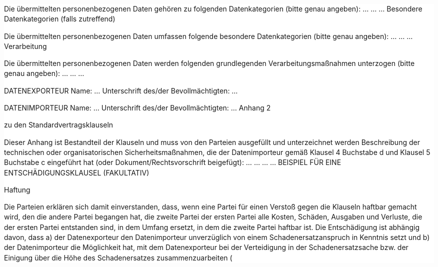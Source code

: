 Die übermittelten personenbezogenen Daten gehören zu folgenden Datenkategorien (bitte genau angeben):
…
…
…
Besondere Datenkategorien (falls zutreffend)

Die übermittelten personenbezogenen Daten umfassen folgende besondere Datenkategorien (bitte genau angeben):
…
…
…
Verarbeitung

Die übermittelten personenbezogenen Daten werden folgenden grundlegenden Verarbeitungsmaßnahmen unterzogen (bitte genau angeben):
…
…
…
 
DATENEXPORTEUR
Name: …
Unterschrift des/der Bevollmächtigten: …
 
DATENIMPORTEUR
Name: …
Unterschrift des/der Bevollmächtigten: …
Anhang 2

zu den Standardvertragsklauseln

Dieser Anhang ist Bestandteil der Klauseln und muss von den Parteien ausgefüllt und unterzeichnet werden
Beschreibung der technischen oder organisatorischen Sicherheitsmaßnahmen, die der Datenimporteur gemäß Klausel 4 Buchstabe d und Klausel 5 Buchstabe c eingeführt hat (oder Dokument/Rechtsvorschrift beigefügt):
…
…
…
…
BEISPIEL FÜR EINE ENTSCHÄDIGUNGSKLAUSEL (FAKULTATIV)

Haftung

Die Parteien erklären sich damit einverstanden, dass, wenn eine Partei für einen Verstoß gegen die Klauseln haftbar gemacht wird, den die andere Partei begangen hat, die zweite Partei der ersten Partei alle Kosten, Schäden, Ausgaben und Verluste, die der ersten Partei entstanden sind, in dem Umfang ersetzt, in dem die zweite Partei haftbar ist.
Die Entschädigung ist abhängig davon, dass
a)
der Datenexporteur den Datenimporteur unverzüglich von einem Schadenersatzanspruch in Kenntnis setzt und
b)
der Datenimporteur die Möglichkeit hat, mit dem Datenexporteur bei der Verteidigung in der Schadenersatzsache bzw. der Einigung über die Höhe des Schadenersatzes zusammenzuarbeiten (

